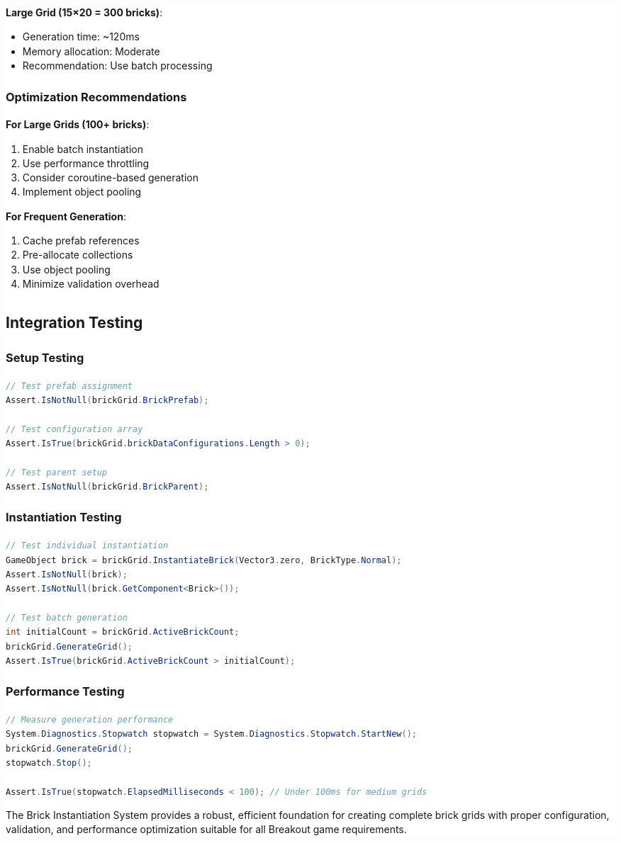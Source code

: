 **Large Grid (15×20 = 300 bricks)**:
- Generation time: ~120ms
- Memory allocation: Moderate
- Recommendation: Use batch processing

### Optimization Recommendations

**For Large Grids (100+ bricks)**:
1. Enable batch instantiation
2. Use performance throttling
3. Consider coroutine-based generation
4. Implement object pooling

**For Frequent Generation**:
1. Cache prefab references
2. Pre-allocate collections
3. Use object pooling
4. Minimize validation overhead

## Integration Testing

### Setup Testing

```csharp
// Test prefab assignment
Assert.IsNotNull(brickGrid.BrickPrefab);

// Test configuration array
Assert.IsTrue(brickGrid.brickDataConfigurations.Length > 0);

// Test parent setup
Assert.IsNotNull(brickGrid.BrickParent);
```

### Instantiation Testing

```csharp
// Test individual instantiation
GameObject brick = brickGrid.InstantiateBrick(Vector3.zero, BrickType.Normal);
Assert.IsNotNull(brick);
Assert.IsNotNull(brick.GetComponent<Brick>());

// Test batch generation
int initialCount = brickGrid.ActiveBrickCount;
brickGrid.GenerateGrid();
Assert.IsTrue(brickGrid.ActiveBrickCount > initialCount);
```

### Performance Testing

```csharp
// Measure generation performance
System.Diagnostics.Stopwatch stopwatch = System.Diagnostics.Stopwatch.StartNew();
brickGrid.GenerateGrid();
stopwatch.Stop();

Assert.IsTrue(stopwatch.ElapsedMilliseconds < 100); // Under 100ms for medium grids
```

The Brick Instantiation System provides a robust, efficient foundation for creating complete brick grids with proper configuration, validation, and performance optimization suitable for all Breakout game requirements.